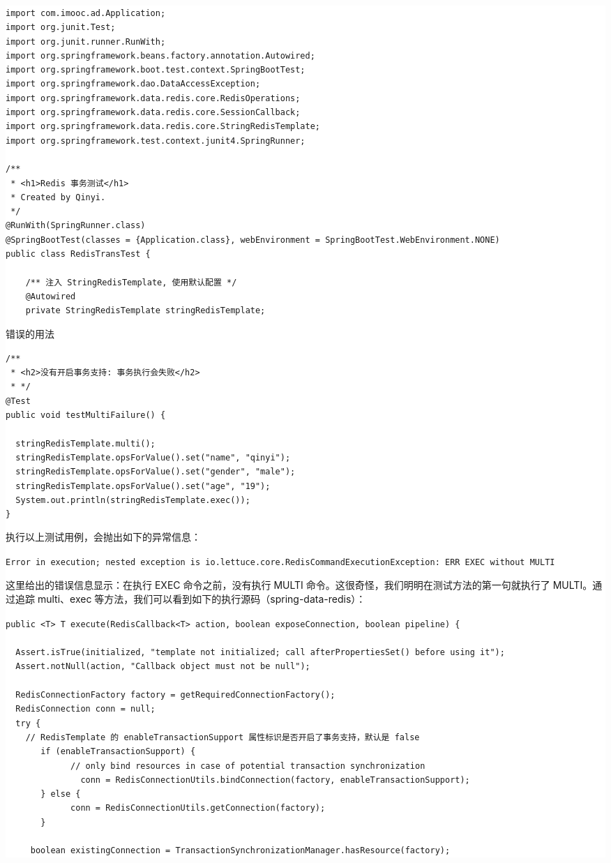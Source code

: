 ```
import com.imooc.ad.Application;
import org.junit.Test;
import org.junit.runner.RunWith;
import org.springframework.beans.factory.annotation.Autowired;
import org.springframework.boot.test.context.SpringBootTest;
import org.springframework.dao.DataAccessException;
import org.springframework.data.redis.core.RedisOperations;
import org.springframework.data.redis.core.SessionCallback;
import org.springframework.data.redis.core.StringRedisTemplate;
import org.springframework.test.context.junit4.SpringRunner;

/**
 * <h1>Redis 事务测试</h1>
 * Created by Qinyi.
 */
@RunWith(SpringRunner.class)
@SpringBootTest(classes = {Application.class}, webEnvironment = SpringBootTest.WebEnvironment.NONE)
public class RedisTransTest {

    /** 注入 StringRedisTemplate, 使用默认配置 */
    @Autowired
    private StringRedisTemplate stringRedisTemplate;
```
错误的用法
```
/**
 * <h2>没有开启事务支持: 事务执行会失败</h2>
 * */
@Test
public void testMultiFailure() {

  stringRedisTemplate.multi();
  stringRedisTemplate.opsForValue().set("name", "qinyi");
  stringRedisTemplate.opsForValue().set("gender", "male");
  stringRedisTemplate.opsForValue().set("age", "19");
  System.out.println(stringRedisTemplate.exec());
}
```
执行以上测试用例，会抛出如下的异常信息：
```
Error in execution; nested exception is io.lettuce.core.RedisCommandExecutionException: ERR EXEC without MULTI
```
这里给出的错误信息显示：在执行 EXEC 命令之前，没有执行 MULTI 命令。这很奇怪，我们明明在测试方法的第一句就执行了 MULTI。通过追踪 multi、exec 等方法，我们可以看到如下的执行源码（spring-data-redis）：
```
public <T> T execute(RedisCallback<T> action, boolean exposeConnection, boolean pipeline) {

  Assert.isTrue(initialized, "template not initialized; call afterPropertiesSet() before using it");
  Assert.notNull(action, "Callback object must not be null");

  RedisConnectionFactory factory = getRequiredConnectionFactory();
  RedisConnection conn = null;
  try {
    // RedisTemplate 的 enableTransactionSupport 属性标识是否开启了事务支持，默认是 false
	   if (enableTransactionSupport) {
		     // only bind resources in case of potential transaction synchronization
		       conn = RedisConnectionUtils.bindConnection(factory, enableTransactionSupport);
	   } else {
		     conn = RedisConnectionUtils.getConnection(factory);
	   }

     boolean existingConnection = TransactionSynchronizationManager.hasResource(factory);
```